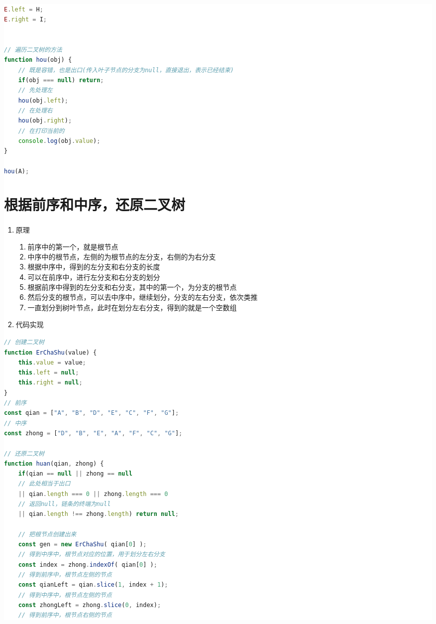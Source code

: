 ```js
E.left = H;
E.right = I;


// 遍历二叉树的方法
function hou(obj) {
    // 既是容错，也是出口(传入叶子节点的分支为null，直接退出，表示已经结束)
    if(obj === null) return;
    // 先处理左
    hou(obj.left);
    // 在处理右
    hou(obj.right);
    // 在打印当前的
    console.log(obj.value);
}

hou(A);
```





# 根据前序和中序，还原二叉树

1. 原理
   1) 前序中的第一个，就是根节点
   2) 中序中的根节点，左侧的为根节点的左分支，右侧的为右分支
   3) 根据中序中，得到的左分支和右分支的长度
   4) 可以在前序中，进行左分支和右分支的划分
   5) 根据前序中得到的左分支和右分支，其中的第一个，为分支的根节点
   6) 然后分支的根节点，可以去中序中，继续划分，分支的左右分支，依次类推
   7) 一直划分到树叶节点，此时在划分左右分支，得到的就是一个空数组


2. 代码实现
```js
// 创建二叉树
function ErChaShu(value) {
    this.value = value;
    this.left = null;
    this.right = null;
}
// 前序
const qian = ["A", "B", "D", "E", "C", "F", "G"];
// 中序
const zhong = ["D", "B", "E", "A", "F", "C", "G"];

// 还原二叉树
function huan(qian, zhong) {
    if(qian == null || zhong == null 
    // 此处相当于出口
    || qian.length === 0 || zhong.length === 0 
    // 返回null，链条的终端为null
    || qian.length !== zhong.length) return null;
    
    // 把根节点创建出来
    const gen = new ErChaShu( qian[0] );
    // 得到中序中，根节点对应的位置，用于划分左右分支
    const index = zhong.indexOf( qian[0] );
    // 得到前序中，根节点左侧的节点
    const qianLeft = qian.slice(1, index + 1);
    // 得到中序中，根节点左侧的节点
    const zhongLeft = zhong.slice(0, index);
    // 得到前序中，根节点右侧的节点
```